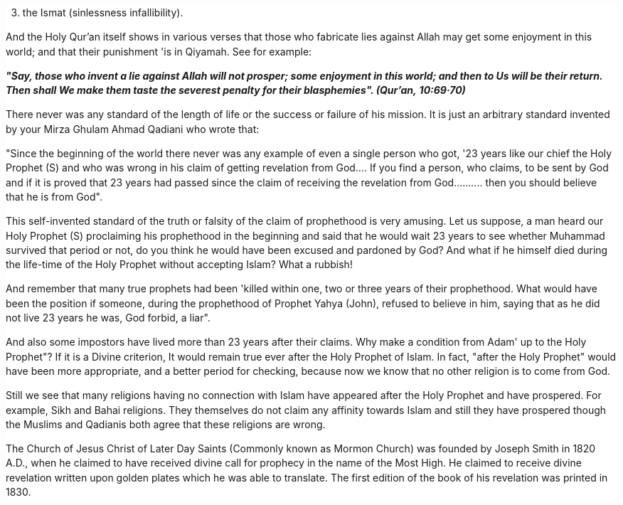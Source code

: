 3. the Ismat (sinlessness infallibility).

And the Holy Qur’an itself shows in various verses that those who
fabricate lies against Allah may get some enjoyment in this world; and
that their punishment 'is in Qiyamah. See for example:

***"Say, those who invent a lie against Allah will not prosper; some
enjoyment in this world; and then to Us will be their return. Then shall
We make them taste the severest penalty for their blasphemies".
(Qur’an,*** ***10:69·70)***

There never was any standard of the length of life or the success or
failure of his mission. It is just an arbitrary standard invented by
your Mirza Ghulam Ahmad Qadiani who wrote that:

"Since the beginning of the world there never was any example of even a
single person who got, '23 years like our chief the Holy Prophet (S) and
who was wrong in his claim of getting revelation from God…. If you find
a person, who claims, to be sent by God and if it is proved that 23
years had passed since the claim of receiving the revelation from
God.......... then you should believe that he is from God".

This self-invented standard of the truth or falsity of the claim of
prophethood is very amusing. Let us suppose, a man heard our Holy
Prophet (S) proclaiming his prophethood in the beginning and said that
he would wait 23 years to see whether Muhammad survived that period or
not, do you think he would have been excused and pardoned by God? And
what if he himself died during the life-time of the Holy Prophet without
accepting Islam? What a rubbish!

And remember that many true prophets had been 'killed within one, two or
three years of their prophethood. What would have been the position if
someone, during the prophethood of Prophet Yahya (John), refused to
believe in him, saying that as he did not live 23 years he was, God
forbid, a liar".

And also some impostors have lived more than 23 years after their
claims. Why make a condition from Adam' up to the Holy Prophet"? If it
is a Divine criterion, It would remain true ever after the Holy Prophet
of Islam. In fact, "after the Holy Prophet" would have been more
appropriate, and a better period for checking, because now we know that
no other religion is to come from God.

Still we see that many religions having no connection with Islam have
appeared after the Holy Prophet and have prospered. For example, Sikh
and Bahai religions. They themselves do not claim any affinity towards
Islam and still they have prospered though the Muslims and Qadianis both
agree that these religions are wrong.

The Church of Jesus Christ of Later Day Saints (Commonly known as Mormon
Church) was founded by Joseph Smith in 1820 A.D., when he claimed to
have received divine call for prophecy in the name of the Most High. He
claimed to receive divine revelation written upon golden plates which he
was able to translate. The first edition of the book of his revelation
was printed in 1830.
